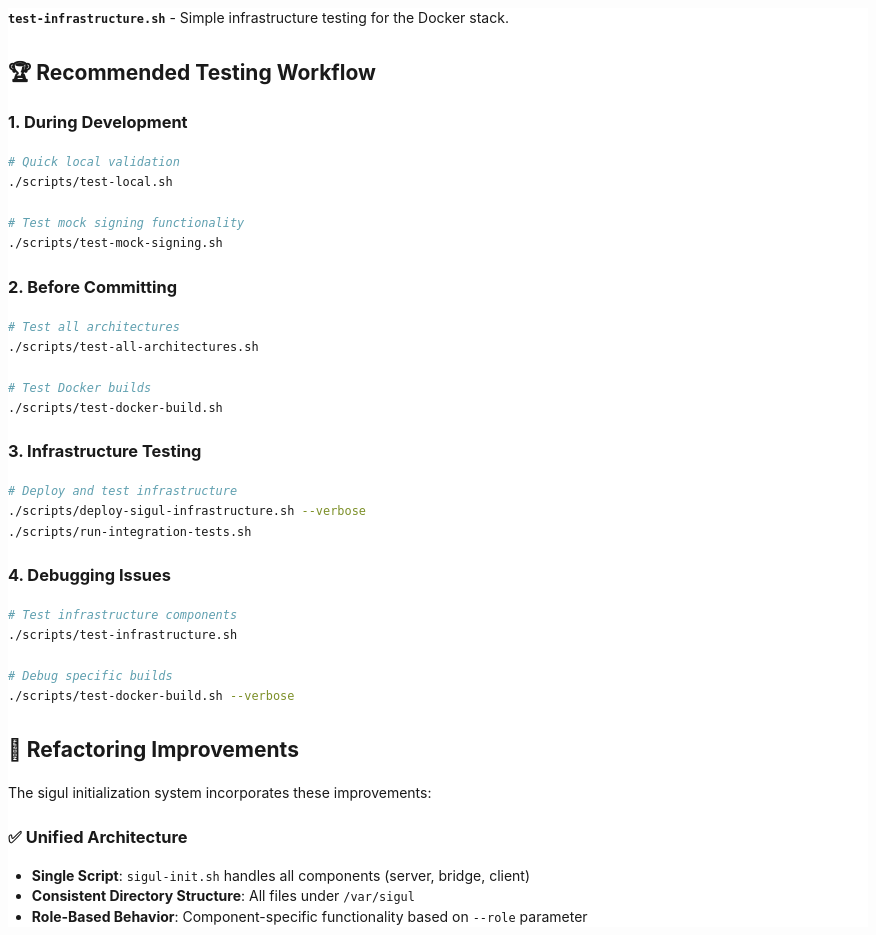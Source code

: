 **`test-infrastructure.sh`** - Simple infrastructure testing for the Docker stack.

## 🏆 Recommended Testing Workflow

### 1. During Development

```bash
# Quick local validation
./scripts/test-local.sh

# Test mock signing functionality
./scripts/test-mock-signing.sh
```

### 2. Before Committing

```bash
# Test all architectures
./scripts/test-all-architectures.sh

# Test Docker builds
./scripts/test-docker-build.sh
```

### 3. Infrastructure Testing

```bash
# Deploy and test infrastructure
./scripts/deploy-sigul-infrastructure.sh --verbose
./scripts/run-integration-tests.sh
```

### 4. Debugging Issues

```bash
# Test infrastructure components
./scripts/test-infrastructure.sh

# Debug specific builds
./scripts/test-docker-build.sh --verbose
```

## 🔧 Refactoring Improvements

The sigul initialization system incorporates these improvements:

### ✅ Unified Architecture

- **Single Script**: `sigul-init.sh` handles all components (server, bridge,
  client)
- **Consistent Directory Structure**: All files under `/var/sigul`
- **Role-Based Behavior**: Component-specific functionality based on `--role`
  parameter
